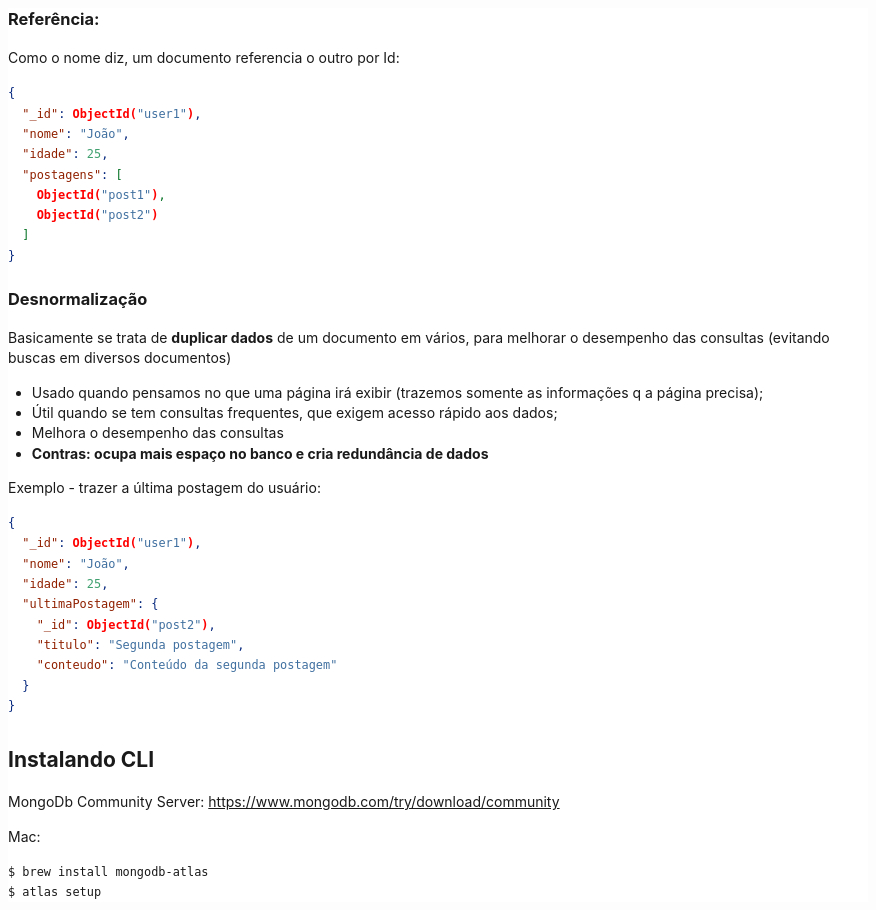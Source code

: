 

### Referência:

Como o nome diz, um documento referencia o outro por Id:

```json
{
  "_id": ObjectId("user1"),
  "nome": "João",
  "idade": 25,
  "postagens": [
    ObjectId("post1"),
    ObjectId("post2")
  ]
}
```



### Desnormalização

Basicamente se trata de **duplicar dados** de um documento em vários, para melhorar o desempenho das consultas (evitando buscas em diversos documentos)

* Usado quando pensamos no que uma página irá exibir (trazemos somente as informações q a página precisa);
* Útil quando se tem consultas frequentes, que exigem acesso rápido aos dados;
* Melhora o desempenho das consultas
* **Contras: ocupa mais espaço no banco e cria redundância de dados**

Exemplo - trazer a última postagem do usuário:

```json
{
  "_id": ObjectId("user1"),
  "nome": "João",
  "idade": 25,
  "ultimaPostagem": {
    "_id": ObjectId("post2"),
    "titulo": "Segunda postagem",
    "conteudo": "Conteúdo da segunda postagem"
  }
}
```



## Instalando CLI

MongoDb Community Server: https://www.mongodb.com/try/download/community

Mac: 
```shell
$ brew install mongodb-atlas
$ atlas setup
```
